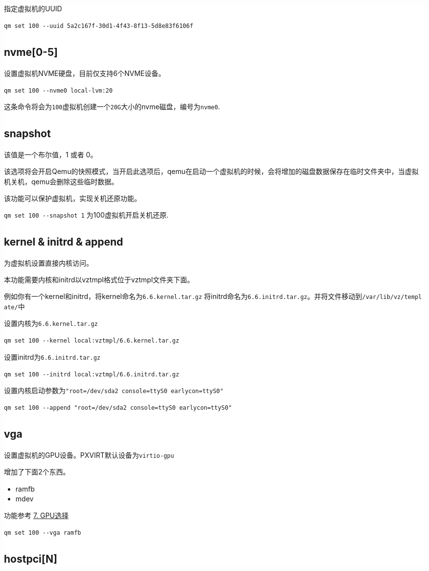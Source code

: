 指定虚拟机的UUID

`qm set 100 --uuid 5a2c167f-30d1-4f43-8f13-5d8e83f6106f`

## nvme[0-5]

设置虚拟机NVME硬盘，目前仅支持6个NVME设备。

`qm set 100 --nvme0 local-lvm:20`

这条命令将会为`100`虚拟机创建一个`20G`大小的nvme磁盘，编号为`nvme0`.

## snapshot

该值是一个布尔值，1 或者 0。

该选项将会开启Qemu的快照模式，当开启此选项后，qemu在启动一个虚拟机的时候，会将增加的磁盘数据保存在临时文件夹中，当虚拟机关机，qemu会删除这些临时数据。

该功能可以保护虚拟机，实现关机还原功能。

`qm set 100 --snapshot 1` 为100虚拟机开启关机还原.

## kernel & initrd & append

为虚拟机设置直接内核访问。

本功能需要内核和initrd以vztmpl格式位于vztmpl文件夹下面。

例如你有一个kernel和initrd，将kernel命名为`6.6.kernel.tar.gz` 将initrd命名为`6.6.initrd.tar.gz`。并将文件移动到`/var/lib/vz/template/`中

设置内核为`6.6.kernel.tar.gz`

`qm set 100 --kernel local:vztmpl/6.6.kernel.tar.gz` 

设置initrd为`6.6.initrd.tar.gz`

`qm set 100 --initrd local:vztmpl/6.6.initrd.tar.gz`

设置内核启动参数为`"root=/dev/sda2 console=ttyS0 earlycon=ttyS0"`

`qm set 100 --append "root=/dev/sda2 console=ttyS0 earlycon=ttyS0"`

## vga

设置虚拟机的GPU设备。PXVIRT默认设备为`virtio-gpu`

增加了下面2个东西。

- ramfb
- mdev

功能参考 [7. GPU选择](../ui.md#gpu选择)

`qm set 100 --vga ramfb`

## hostpci[N]
